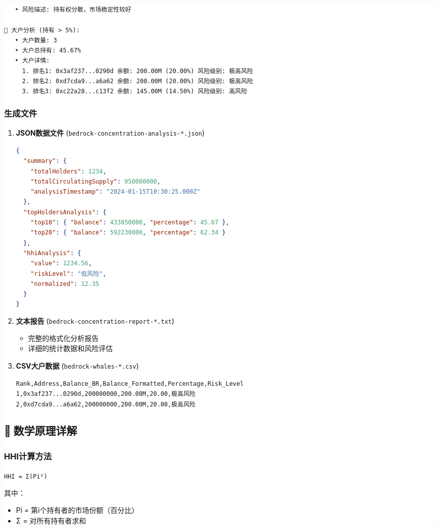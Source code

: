 ```
   • 风险描述: 持有权分散，市场稳定性较好

🐋 大户分析 (持有 > 5%):
   • 大户数量: 3
   • 大户总持有: 45.67%
   • 大户详情:
     1. 排名1: 0x3af237...0290d 余额: 200.00M (20.00%) 风险级别: 极高风险
     2. 排名2: 0xd7cda9...a6a62 余额: 200.00M (20.00%) 风险级别: 极高风险
     3. 排名3: 0xc22a28...c13f2 余额: 145.00M (14.50%) 风险级别: 高风险
```

### 生成文件

1. **JSON数据文件** (`bedrock-concentration-analysis-*.json`)
   ```json
   {
     "summary": {
       "totalHolders": 1234,
       "totalCirculatingSupply": 950000000,
       "analysisTimestamp": "2024-01-15T10:30:25.000Z"
     },
     "topHoldersAnalysis": {
       "top10": { "balance": 433850000, "percentage": 45.67 },
       "top20": { "balance": 592230000, "percentage": 62.34 }
     },
     "hhiAnalysis": {
       "value": 1234.56,
       "riskLevel": "低风险",
       "normalized": 12.35
     }
   }
   ```

2. **文本报告** (`bedrock-concentration-report-*.txt`)
   - 完整的格式化分析报告
   - 详细的统计数据和风险评估

3. **CSV大户数据** (`bedrock-whales-*.csv`)
   ```csv
   Rank,Address,Balance_BR,Balance_Formatted,Percentage,Risk_Level
   1,0x3af237...0290d,200000000,200.00M,20.00,极高风险
   2,0xd7cda9...a6a62,200000000,200.00M,20.00,极高风险
   ```

## 🔢 数学原理详解

### HHI计算方法
```
HHI = Σ(Pi²)
```
其中：
- Pi = 第i个持有者的市场份额（百分比）
- Σ = 对所有持有者求和
